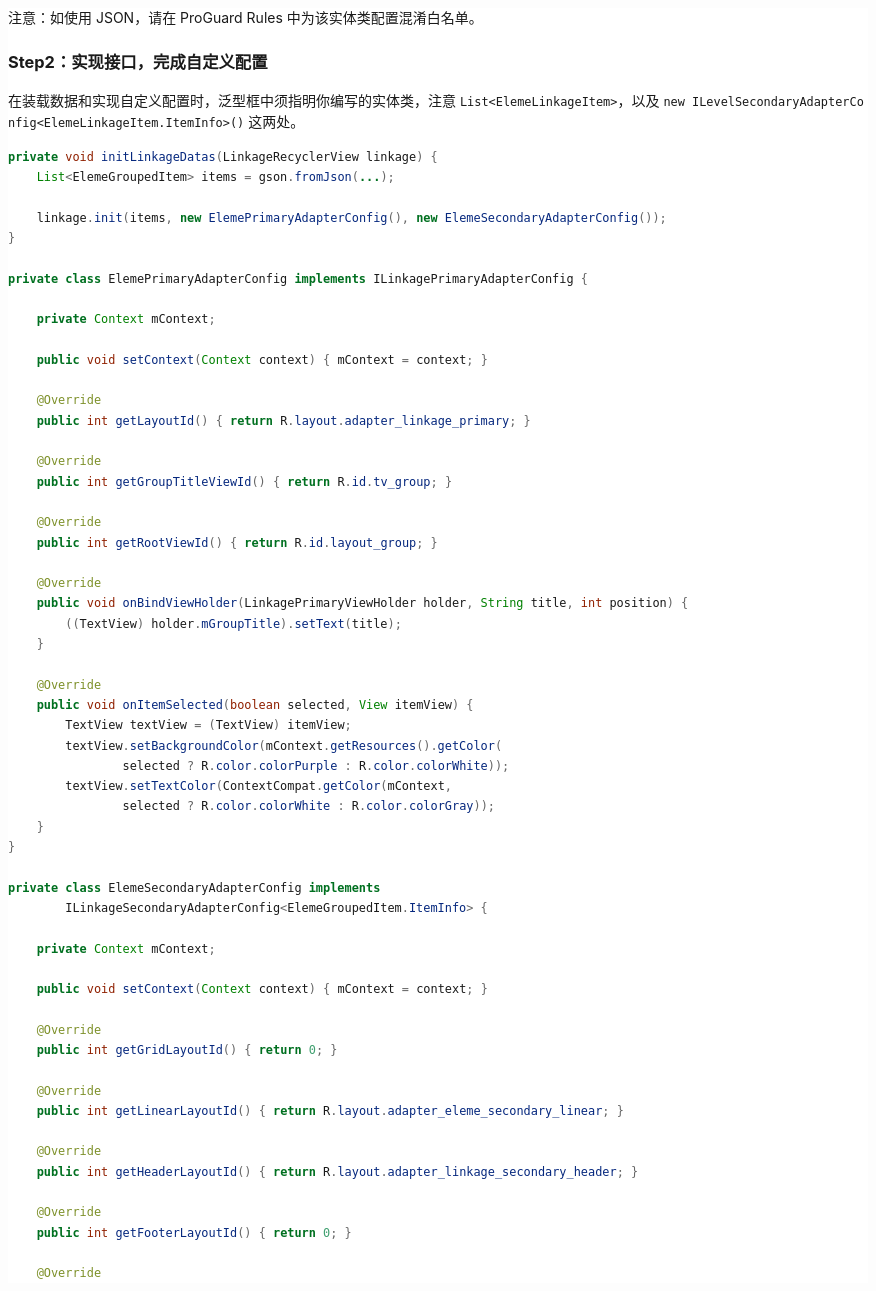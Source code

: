 注意：如使用 JSON，请在 ProGuard Rules 中为该实体类配置混淆白名单。


### Step2：实现接口，完成自定义配置

在装载数据和实现自定义配置时，泛型框中须指明你编写的实体类，注意 `List<ElemeLinkageItem>`，以及 `new ILevelSecondaryAdapterConfig<ElemeLinkageItem.ItemInfo>()` 这两处。

```java
private void initLinkageDatas(LinkageRecyclerView linkage) {
    List<ElemeGroupedItem> items = gson.fromJson(...);

    linkage.init(items, new ElemePrimaryAdapterConfig(), new ElemeSecondaryAdapterConfig());
}
    
private class ElemePrimaryAdapterConfig implements ILinkagePrimaryAdapterConfig {

    private Context mContext;

    public void setContext(Context context) { mContext = context; }

    @Override
    public int getLayoutId() { return R.layout.adapter_linkage_primary; }

    @Override
    public int getGroupTitleViewId() { return R.id.tv_group; }

    @Override
    public int getRootViewId() { return R.id.layout_group; }

    @Override
    public void onBindViewHolder(LinkagePrimaryViewHolder holder, String title, int position) {
        ((TextView) holder.mGroupTitle).setText(title);
    }

    @Override
    public void onItemSelected(boolean selected, View itemView) {
        TextView textView = (TextView) itemView;
        textView.setBackgroundColor(mContext.getResources().getColor(
                selected ? R.color.colorPurple : R.color.colorWhite));
        textView.setTextColor(ContextCompat.getColor(mContext,
                selected ? R.color.colorWhite : R.color.colorGray));
    }
}

private class ElemeSecondaryAdapterConfig implements
        ILinkageSecondaryAdapterConfig<ElemeGroupedItem.ItemInfo> {

    private Context mContext;

    public void setContext(Context context) { mContext = context; }

    @Override
    public int getGridLayoutId() { return 0; }

    @Override
    public int getLinearLayoutId() { return R.layout.adapter_eleme_secondary_linear; }

    @Override
    public int getHeaderLayoutId() { return R.layout.adapter_linkage_secondary_header; }
    
    @Override
    public int getFooterLayoutId() { return 0; }

    @Override
```